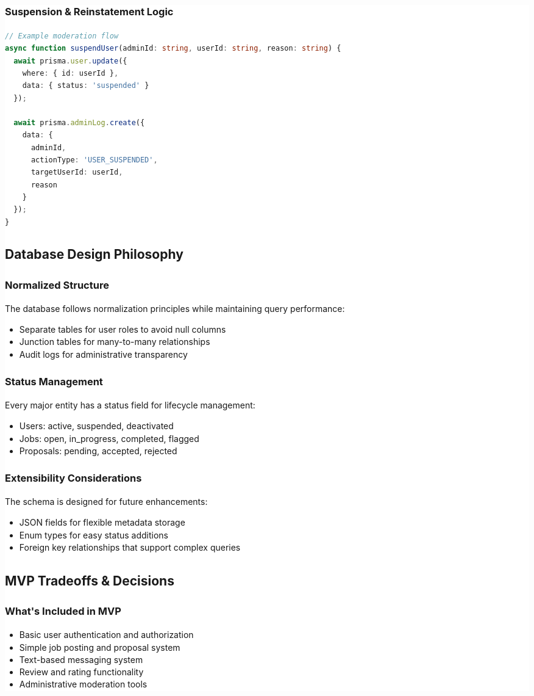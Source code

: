 ### Suspension & Reinstatement Logic
```typescript
// Example moderation flow
async function suspendUser(adminId: string, userId: string, reason: string) {
  await prisma.user.update({
    where: { id: userId },
    data: { status: 'suspended' }
  });
  
  await prisma.adminLog.create({
    data: {
      adminId,
      actionType: 'USER_SUSPENDED',
      targetUserId: userId,
      reason
    }
  });
}
```

## Database Design Philosophy

### Normalized Structure
The database follows normalization principles while maintaining query performance:
- Separate tables for user roles to avoid null columns
- Junction tables for many-to-many relationships
- Audit logs for administrative transparency

### Status Management
Every major entity has a status field for lifecycle management:
- Users: active, suspended, deactivated
- Jobs: open, in_progress, completed, flagged
- Proposals: pending, accepted, rejected

### Extensibility Considerations
The schema is designed for future enhancements:
- JSON fields for flexible metadata storage
- Enum types for easy status additions
- Foreign key relationships that support complex queries

## MVP Tradeoffs & Decisions

### What's Included in MVP
- Basic user authentication and authorization
- Simple job posting and proposal system
- Text-based messaging system
- Review and rating functionality
- Administrative moderation tools
